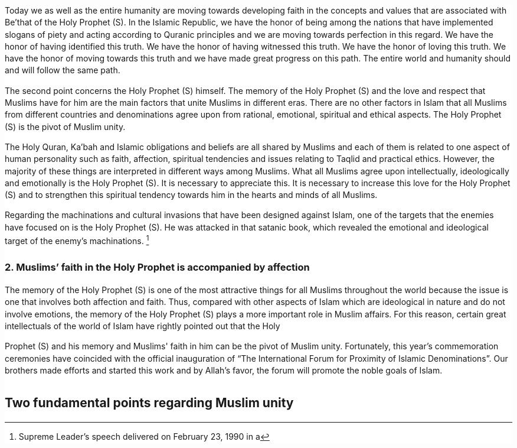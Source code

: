 Today we as well as the entire humanity are moving towards developing
faith in the concepts and values that are associated with Be’that of the
Holy Prophet (S). In the Islamic Republic, we have the honor of being
among the nations that have implemented slogans of piety and acting
according to Quranic principles and we are moving towards perfection in
this regard. We have the honor of having identified this truth. We have
the honor of having witnessed this truth. We have the honor of loving
this truth. We have the honor of moving towards this truth and we have
made great progress on this path. The entire world and humanity should
and will follow the same path.

The second point concerns the Holy Prophet (S) himself. The memory of
the Holy Prophet (S) and the love and respect that Muslims have for him
are the main factors that unite Muslims in different eras. There are no
other factors in Islam that all Muslims from different countries and
denominations agree upon from rational, emotional, spiritual and ethical
aspects. The Holy Prophet (S) is the pivot of Muslim unity.

The Holy Quran, Ka’bah and Islamic obligations and beliefs are all
shared by Muslims and each of them is related to one aspect of human
personality such as faith, affection, spiritual tendencies and issues
relating to Taqlid and practical ethics. However, the majority of these
things are interpreted in different ways among Muslims. What all Muslims
agree upon intellectually, ideologically and emotionally is the Holy
Prophet (S). It is necessary to appreciate this. It is necessary to
increase this love for the Holy Prophet (S) and to strengthen this
spiritual tendency towards him in the hearts and minds of all Muslims.

Regarding the machinations and cultural invasions that have been
designed against Islam, one of the targets that the enemies have focused
on is the Holy Prophet (S). He was attacked in that satanic book, which
revealed the emotional and ideological target of the enemy’s
machinations. [^2]

### 2. Muslims’ faith in the Holy Prophet is accompanied by affection

The memory of the Holy Prophet (S) is one of the most attractive things
for all Muslims throughout the world because the issue is one that
involves both affection and faith. Thus, compared with other aspects of
Islam which are ideological in nature and do not involve emotions, the
memory of the Holy Prophet (S) plays a more important role in Muslim
affairs. For this reason, certain great intellectuals of the world of
Islam have rightly pointed out that the Holy

Prophet (S) and his memory and Muslims' faith in him can be the pivot of
Muslim unity. Fortunately, this year’s commemoration ceremonies have
coincided with the official inauguration of “The International Forum for
Proximity of Islamic Denominations”. Our brothers made efforts and
started this work and by Allah’s favor, the forum will promote the noble
goals of Islam.

Two fundamental points regarding Muslim unity
---------------------------------------------


[^1]: Sura al-Fath, Ayah 28
[^2]: Supreme Leader’s speech delivered on February 23, 1990 in a
[^3]: Sura Aal-e Imran, Ayah 103
[^4]: Sura an-Nisa, Ayah 64
[^5]: Sura al-Hadid, Ayah 25
[^6]: Supreme Leader’s speech delivered on October 8, 1990 in a meeting
[^7]: Sura al-Jumua, Ayah 2
[^8]: Sura al-Ahzab, Ayah 13
[^9]: Supreme Leader’s speech delivered on February 2, 1992 on the